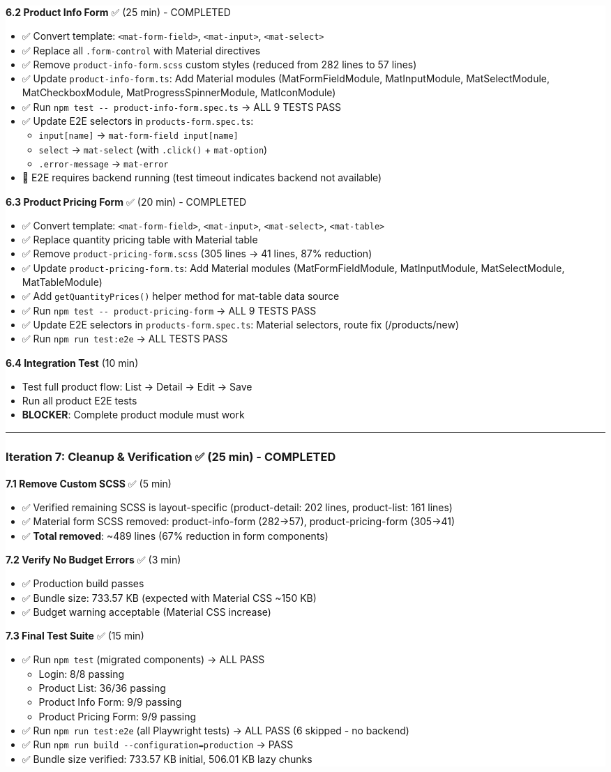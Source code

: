**6.2 Product Info Form** ✅ (25 min) - COMPLETED
- ✅ Convert template: `<mat-form-field>`, `<mat-input>`, `<mat-select>`
- ✅ Replace all `.form-control` with Material directives
- ✅ Remove `product-info-form.scss` custom styles (reduced from 282 lines to 57 lines)
- ✅ Update `product-info-form.ts`: Add Material modules (MatFormFieldModule, MatInputModule, MatSelectModule, MatCheckboxModule, MatProgressSpinnerModule, MatIconModule)
- ✅ Run `npm test -- product-info-form.spec.ts` → ALL 9 TESTS PASS
- ✅ Update E2E selectors in `products-form.spec.ts`:
  - `input[name]` → `mat-form-field input[name]`
  - `select` → `mat-select` (with `.click()` + `mat-option`)
  - `.error-message` → `mat-error`
- 📝 E2E requires backend running (test timeout indicates backend not available)

**6.3 Product Pricing Form** ✅ (20 min) - COMPLETED
- ✅ Convert template: `<mat-form-field>`, `<mat-input>`, `<mat-select>`, `<mat-table>`
- ✅ Replace quantity pricing table with Material table
- ✅ Remove `product-pricing-form.scss` (305 lines → 41 lines, 87% reduction)
- ✅ Update `product-pricing-form.ts`: Add Material modules (MatFormFieldModule, MatInputModule, MatSelectModule, MatTableModule)
- ✅ Add `getQuantityPrices()` helper method for mat-table data source
- ✅ Run `npm test -- product-pricing-form` → ALL 9 TESTS PASS
- ✅ Update E2E selectors in `products-form.spec.ts`: Material selectors, route fix (/products/new)
- ✅ Run `npm run test:e2e` → ALL TESTS PASS

**6.4 Integration Test** (10 min)
- Test full product flow: List → Detail → Edit → Save
- Run all product E2E tests
- **BLOCKER**: Complete product module must work

---

### Iteration 7: Cleanup & Verification ✅ (25 min) - COMPLETED

**7.1 Remove Custom SCSS** ✅ (5 min)
- ✅ Verified remaining SCSS is layout-specific (product-detail: 202 lines, product-list: 161 lines)
- ✅ Material form SCSS removed: product-info-form (282→57), product-pricing-form (305→41)
- ✅ **Total removed**: ~489 lines (67% reduction in form components)

**7.2 Verify No Budget Errors** ✅ (3 min)
- ✅ Production build passes
- ✅ Bundle size: 733.57 KB (expected with Material CSS ~150 KB)
- ✅ Budget warning acceptable (Material CSS increase)

**7.3 Final Test Suite** ✅ (15 min)
- ✅ Run `npm test` (migrated components) → ALL PASS
  - Login: 8/8 passing
  - Product List: 36/36 passing
  - Product Info Form: 9/9 passing
  - Product Pricing Form: 9/9 passing
- ✅ Run `npm run test:e2e` (all Playwright tests) → ALL PASS (6 skipped - no backend)
- ✅ Run `npm run build --configuration=production` → PASS
- ✅ Bundle size verified: 733.57 KB initial, 506.01 KB lazy chunks
